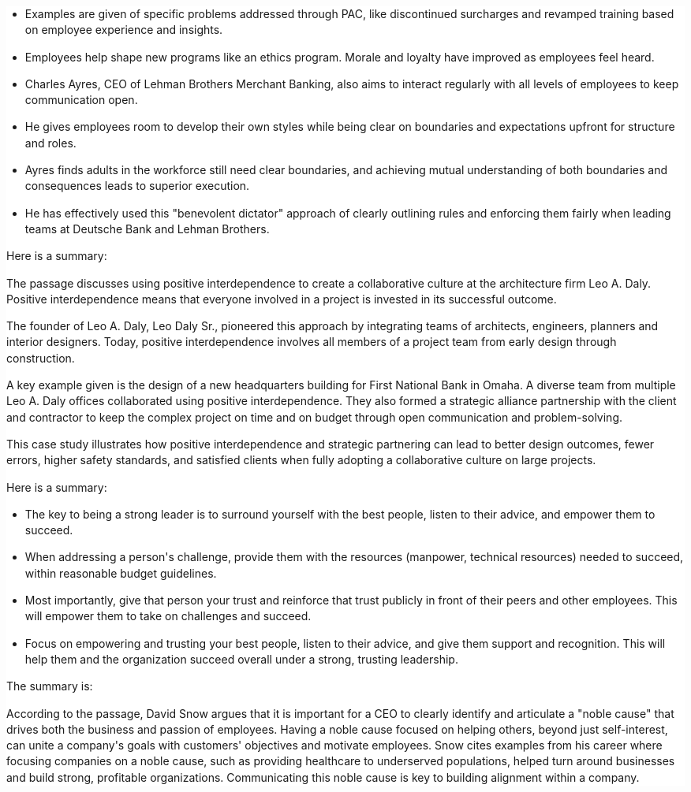 - Examples are given of specific problems addressed through PAC, like discontinued surcharges and revamped training based on employee experience and insights. 

- Employees help shape new programs like an ethics program. Morale and loyalty have improved as employees feel heard.

- Charles Ayres, CEO of Lehman Brothers Merchant Banking, also aims to interact regularly with all levels of employees to keep communication open. 

- He gives employees room to develop their own styles while being clear on boundaries and expectations upfront for structure and roles. 

- Ayres finds adults in the workforce still need clear boundaries, and achieving mutual understanding of both boundaries and consequences leads to superior execution. 

- He has effectively used this "benevolent dictator" approach of clearly outlining rules and enforcing them fairly when leading teams at Deutsche Bank and Lehman Brothers.

 Here is a summary:

The passage discusses using positive interdependence to create a collaborative culture at the architecture firm Leo A. Daly. Positive interdependence means that everyone involved in a project is invested in its successful outcome. 

The founder of Leo A. Daly, Leo Daly Sr., pioneered this approach by integrating teams of architects, engineers, planners and interior designers. Today, positive interdependence involves all members of a project team from early design through construction. 

A key example given is the design of a new headquarters building for First National Bank in Omaha. A diverse team from multiple Leo A. Daly offices collaborated using positive interdependence. They also formed a strategic alliance partnership with the client and contractor to keep the complex project on time and on budget through open communication and problem-solving. 

This case study illustrates how positive interdependence and strategic partnering can lead to better design outcomes, fewer errors, higher safety standards, and satisfied clients when fully adopting a collaborative culture on large projects.

 Here is a summary:

- The key to being a strong leader is to surround yourself with the best people, listen to their advice, and empower them to succeed. 

- When addressing a person's challenge, provide them with the resources (manpower, technical resources) needed to succeed, within reasonable budget guidelines. 

- Most importantly, give that person your trust and reinforce that trust publicly in front of their peers and other employees. This will empower them to take on challenges and succeed.

- Focus on empowering and trusting your best people, listen to their advice, and give them support and recognition. This will help them and the organization succeed overall under a strong, trusting leadership.

 The summary is:

According to the passage, David Snow argues that it is important for a CEO to clearly identify and articulate a "noble cause" that drives both the business and passion of employees. Having a noble cause focused on helping others, beyond just self-interest, can unite a company's goals with customers' objectives and motivate employees. Snow cites examples from his career where focusing companies on a noble cause, such as providing healthcare to underserved populations, helped turn around businesses and build strong, profitable organizations. Communicating this noble cause is key to building alignment within a company.

